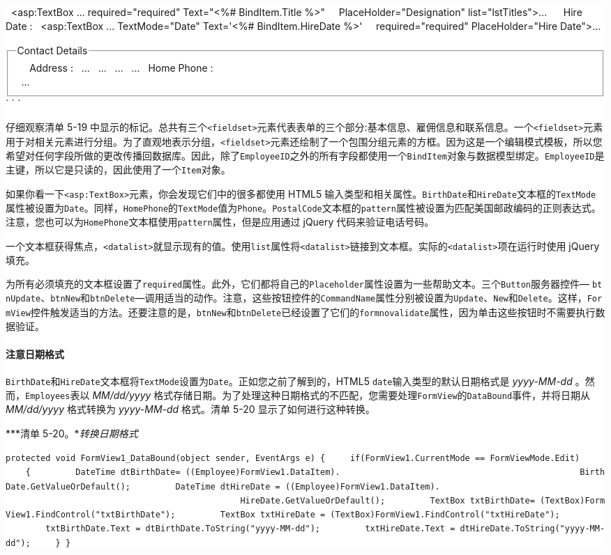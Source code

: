   <asp:TextBox ... required="required" Text="<%# BindItem.Title %>"
    PlaceHolder="Designation" list="lstTitles">...
  <datalist id="lstTitles"></datalist>
  <label for="txtHireDate">Hire Date :</label>
  <asp:TextBox ... TextMode="Date" Text='<%# BindItem.HireDate %>'
    required="required" PlaceHolder="Hire Date">...
</fieldset>
<fieldset>
  <legend>Contact Details</legend>
  <label for="address">Address :</label>
  <asp:TextBox ... required="required" Text="<%# BindItem.Address %>"
    PlaceHolder="Street Address">...
  <asp:TextBox ... required="required" Text='<%# BindItem.City %>'
    PlaceHolder="City" >...
  <asp:TextBox ... required="required" Text='<%# BindItem.Country %>'
    PlaceHolder="Country" >...
  <asp:TextBox ... pattern="\d{5}(-\d{4})?" Text='<%# BindItem.PostalCode %>'
    required="required" PlaceHolder="Postal Code" >...
  <label for="txtPhone">Home Phone :</label><br />
  <asp:TextBox ... TextMode="Phone" Text='<%# BindItem.HomePhone %>'
    PlaceHolder="(123) 123-1234" >...
</fieldset>
<asp:Button ... Text="Save" CommandName="Update" />
<asp:Button ... ID="btnNew" Text="Add New"
  CommandName="New" formnovalidate="formnovalidate" />` `<asp:Button ... ID="btnDelete" Text="Delete"
  CommandName="Delete" formnovalidate="formnovalidate" />
</EditItemTemplate>`

仔细观察清单 5-19 中显示的标记。总共有三个`<fieldset>`元素代表表单的三个部分:基本信息、雇佣信息和联系信息。一个`<fieldset>`元素用于对相关元素进行分组。为了直观地表示分组，`<fieldset>`元素还绘制了一个包围分组元素的方框。因为这是一个编辑模式模板，所以您希望对任何字段所做的更改传播回数据库。因此，除了`EmployeeID`之外的所有字段都使用一个`BindItem`对象与数据模型绑定。`EmployeeID`是主键，所以它是只读的，因此使用了一个`Item`对象。

如果你看一下`<asp:TextBox>`元素，你会发现它们中的很多都使用 HTML5 输入类型和相关属性。`BirthDate`和`HireDate`文本框的`TextMode`属性被设置为`Date`。同样，`HomePhone`的`TextMode`值为`Phone`。`PostalCode`文本框的`pattern`属性被设置为匹配美国邮政编码的正则表达式。注意，您也可以为`HomePhone`文本框使用`pattern`属性，但是应用通过 jQuery 代码来验证电话号码。

一个文本框获得焦点，`<datalist>`就显示现有的值。使用`list`属性将`<datalist>`链接到文本框。实际的`<datalist>`项在运行时使用 jQuery 填充。

为所有必须填充的文本框设置了`required`属性。此外，它们都将自己的`Placeholder`属性设置为一些帮助文本。三个`Button`服务器控件— `btnUpdate`、`btnNew`和`btnDelete`—调用适当的动作。注意，这些按钮控件的`CommandName`属性分别被设置为`Update`、`New`和`Delete`。这样，`FormView`控件触发适当的方法。还要注意的是，`btnNew`和`btnDelete`已经设置了它们的`formnovalidate`属性，因为单击这些按钮时不需要执行数据验证。

#### 注意日期格式

`BirthDate`和`HireDate`文本框将`TextMode`设置为`Date`。正如您之前了解到的，HTML5 `date`输入类型的默认日期格式是 *yyyy-MM-dd* 。然而，`Employees`表以 *MM/dd/yyyy* 格式存储日期。为了处理这种日期格式的不匹配，您需要处理`FormView`的`DataBound`事件，并将日期从 *MM/dd/yyyy* 格式转换为 *yyyy-MM-dd* 格式。清单 5-20 显示了如何进行这种转换。

***清单 5-20。**转换日期格式*

`protected void FormView1_DataBound(object sender, EventArgs e)
{
    if(FormView1.CurrentMode == FormViewMode.Edit)
    {
        DateTime dtBirthDate= ((Employee)FormView1.DataItem).
                                               BirthDate.GetValueOrDefault();
        DateTime dtHireDate = ((Employee)FormView1.DataItem).
                                               HireDate.GetValueOrDefault();
        TextBox txtBirthDate= (TextBox)FormView1.FindControl("txtBirthDate");
        TextBox txtHireDate = (TextBox)FormView1.FindControl("txtHireDate");
        txtBirthDate.Text = dtBirthDate.ToString("yyyy-MM-dd");
        txtHireDate.Text = dtHireDate.ToString("yyyy-MM-dd");
    }
}`
